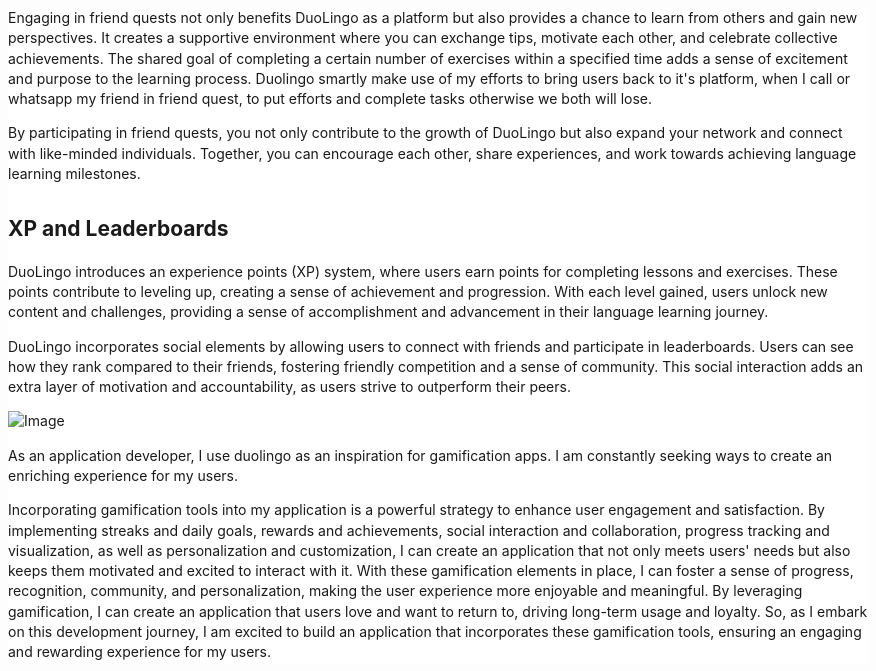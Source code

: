 

Engaging in friend quests not only benefits DuoLingo as a platform but also provides a chance to learn from others and gain new perspectives. It creates a supportive environment where you can exchange tips, motivate each other, and celebrate collective achievements. The shared goal of completing a certain number of exercises within a specified time adds a sense of excitement and purpose to the learning process.
Duolingo smartly make use of my efforts to bring users back to it's platform, when I call or whatsapp my friend in friend quest, to put efforts and complete tasks otherwise we both will lose.

By participating in friend quests, you not only contribute to the growth of DuoLingo but also expand your network and connect with like-minded individuals. Together, you can encourage each other, share experiences, and work towards achieving language learning milestones. 

## XP and Leaderboards
 DuoLingo introduces an experience points (XP) system, where users earn points for completing lessons and exercises. These points contribute to leveling up, creating a sense of achievement and progression. With each level gained, users unlock new content and challenges, providing a sense of accomplishment and advancement in their language learning journey.


DuoLingo incorporates social elements by allowing users to connect with friends and participate in leaderboards. Users can see how they rank compared to their friends, fostering friendly competition and a sense of community. This social interaction adds an extra layer of motivation and accountability, as users strive to outperform their peers.


<img src="/images/blogs/gamification/leaderboard.png" alt="Image" alt="Leaderboard" class="responsive-image-bounded" style="max-height: 350px;">


As an application developer, I use duolingo as an inspiration for gamification apps. I am constantly seeking ways to create an enriching experience for my users.

 Incorporating gamification tools into my application is a powerful strategy to enhance user engagement and satisfaction. By implementing streaks and daily goals, rewards and achievements, social interaction and collaboration, progress tracking and visualization, as well as personalization and customization, I can create an application that not only meets users' needs but also keeps them motivated and excited to interact with it. With these gamification elements in place, I can foster a sense of progress, recognition, community, and personalization, making the user experience more enjoyable and meaningful. By leveraging gamification, I can create an application that users love and want to return to, driving long-term usage and loyalty. So, as I embark on this development journey, I am excited to build an application that incorporates these gamification tools, ensuring an engaging and rewarding experience for my users.